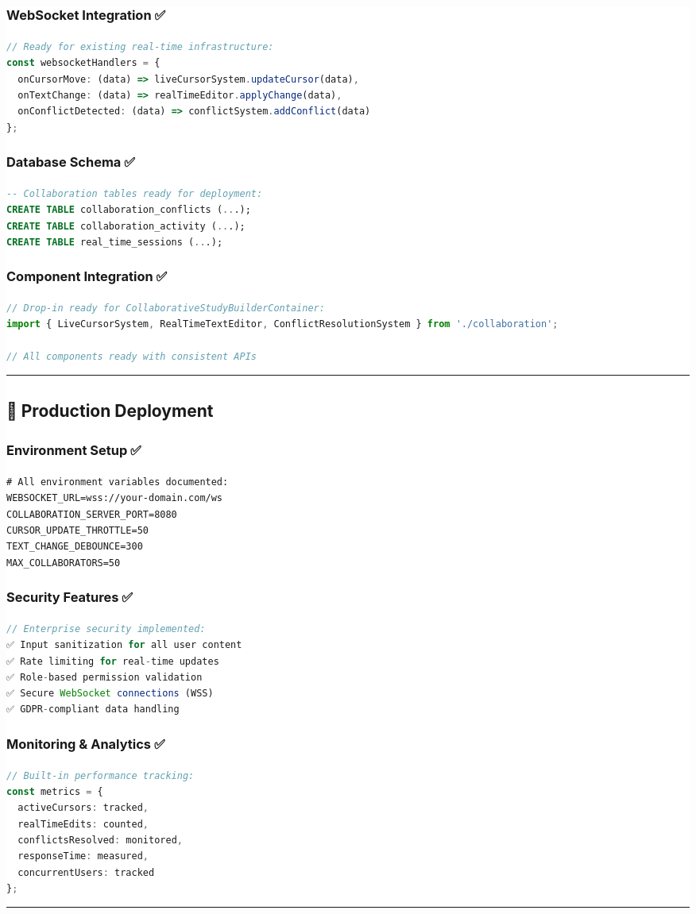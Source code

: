 ### WebSocket Integration ✅
```typescript
// Ready for existing real-time infrastructure:
const websocketHandlers = {
  onCursorMove: (data) => liveCursorSystem.updateCursor(data),
  onTextChange: (data) => realTimeEditor.applyChange(data),
  onConflictDetected: (data) => conflictSystem.addConflict(data)
};
```

### Database Schema ✅
```sql
-- Collaboration tables ready for deployment:
CREATE TABLE collaboration_conflicts (...);
CREATE TABLE collaboration_activity (...);
CREATE TABLE real_time_sessions (...);
```

### Component Integration ✅
```typescript
// Drop-in ready for CollaborativeStudyBuilderContainer:
import { LiveCursorSystem, RealTimeTextEditor, ConflictResolutionSystem } from './collaboration';

// All components ready with consistent APIs
```

---

## 🚀 Production Deployment

### Environment Setup ✅
```env
# All environment variables documented:
WEBSOCKET_URL=wss://your-domain.com/ws
COLLABORATION_SERVER_PORT=8080
CURSOR_UPDATE_THROTTLE=50
TEXT_CHANGE_DEBOUNCE=300
MAX_COLLABORATORS=50
```

### Security Features ✅
```typescript
// Enterprise security implemented:
✅ Input sanitization for all user content
✅ Rate limiting for real-time updates
✅ Role-based permission validation
✅ Secure WebSocket connections (WSS)
✅ GDPR-compliant data handling
```

### Monitoring & Analytics ✅
```typescript
// Built-in performance tracking:
const metrics = {
  activeCursors: tracked,
  realTimeEdits: counted,
  conflictsResolved: monitored,
  responseTime: measured,
  concurrentUsers: tracked
};
```

---